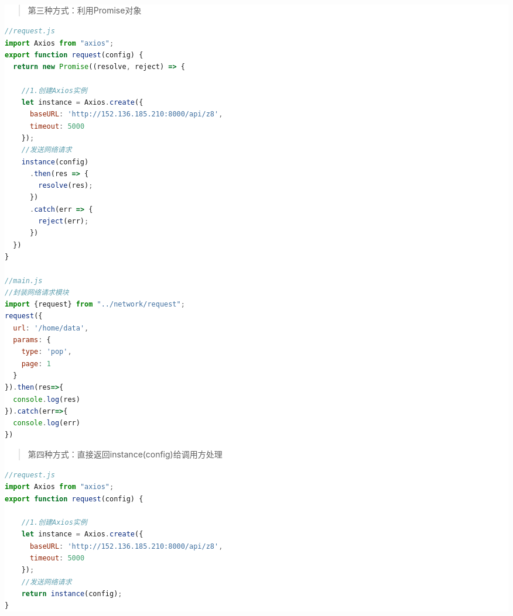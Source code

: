 > 第三种方式：利用Promise对象

~~~javascript
//request.js
import Axios from "axios";
export function request(config) {
  return new Promise((resolve, reject) => {

    //1.创建Axios实例
    let instance = Axios.create({
      baseURL: 'http://152.136.185.210:8000/api/z8',
      timeout: 5000
    });
    //发送网络请求
    instance(config)
      .then(res => {
        resolve(res);
      })
      .catch(err => {
        reject(err);
      })
  })
}

//main.js
//封装网络请求模块
import {request} from "../network/request";
request({
  url: '/home/data',
  params: {
    type: 'pop',
    page: 1
  }
}).then(res=>{
  console.log(res)
}).catch(err=>{
  console.log(err)
})
~~~

> 第四种方式：直接返回instance(config)给调用方处理

~~~javascript
//request.js
import Axios from "axios";
export function request(config) {

    //1.创建Axios实例
    let instance = Axios.create({
      baseURL: 'http://152.136.185.210:8000/api/z8',
      timeout: 5000
    });
    //发送网络请求
	return instance(config);
}
~~~
